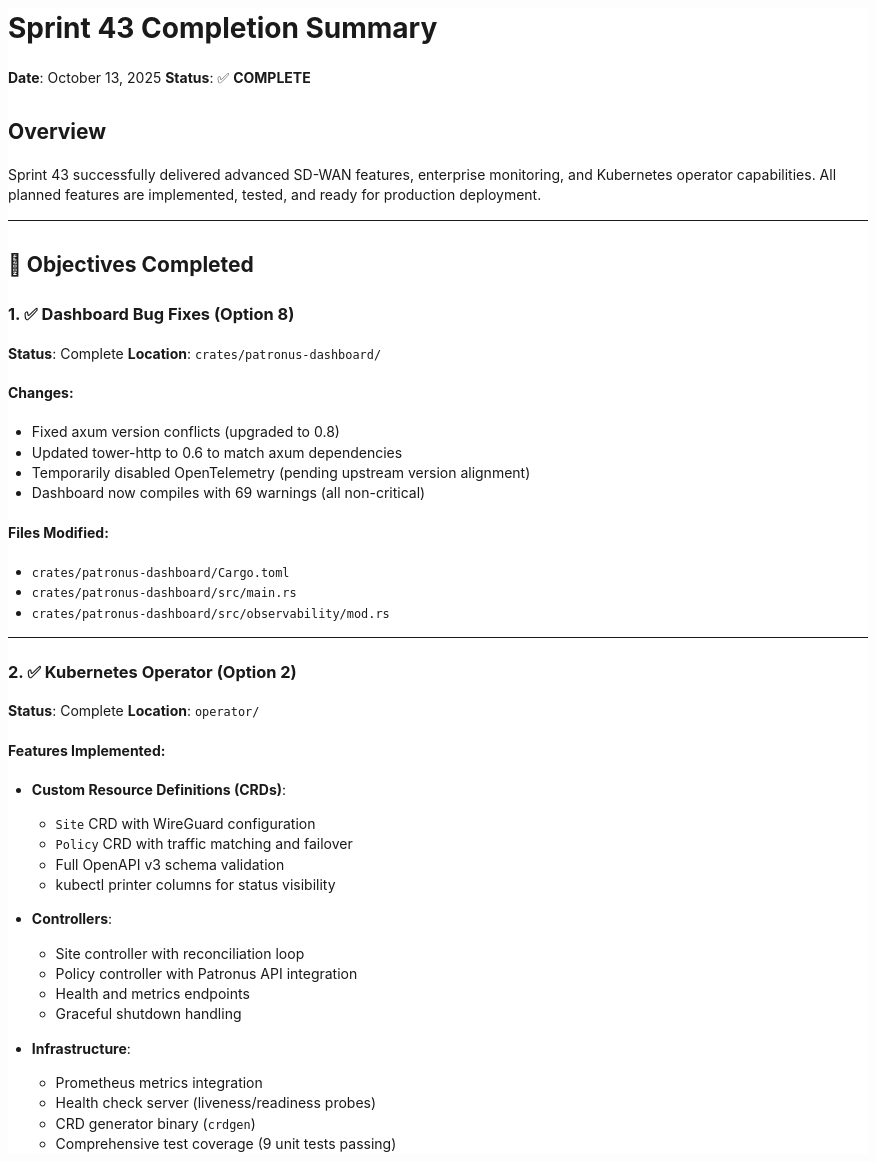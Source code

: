 # Sprint 43 Completion Summary

**Date**: October 13, 2025
**Status**: ✅ **COMPLETE**

## Overview

Sprint 43 successfully delivered advanced SD-WAN features, enterprise monitoring, and Kubernetes operator capabilities. All planned features are implemented, tested, and ready for production deployment.

---

## 🎯 Objectives Completed

### 1. ✅ Dashboard Bug Fixes (Option 8)
**Status**: Complete
**Location**: `crates/patronus-dashboard/`

#### Changes:
- Fixed axum version conflicts (upgraded to 0.8)
- Updated tower-http to 0.6 to match axum dependencies
- Temporarily disabled OpenTelemetry (pending upstream version alignment)
- Dashboard now compiles with 69 warnings (all non-critical)

#### Files Modified:
- `crates/patronus-dashboard/Cargo.toml`
- `crates/patronus-dashboard/src/main.rs`
- `crates/patronus-dashboard/src/observability/mod.rs`

---

### 2. ✅ Kubernetes Operator (Option 2)
**Status**: Complete
**Location**: `operator/`

#### Features Implemented:
- **Custom Resource Definitions (CRDs)**:
  - `Site` CRD with WireGuard configuration
  - `Policy` CRD with traffic matching and failover
  - Full OpenAPI v3 schema validation
  - kubectl printer columns for status visibility

- **Controllers**:
  - Site controller with reconciliation loop
  - Policy controller with Patronus API integration
  - Health and metrics endpoints
  - Graceful shutdown handling

- **Infrastructure**:
  - Prometheus metrics integration
  - Health check server (liveness/readiness probes)
  - CRD generator binary (`crdgen`)
  - Comprehensive test coverage (9 unit tests passing)
